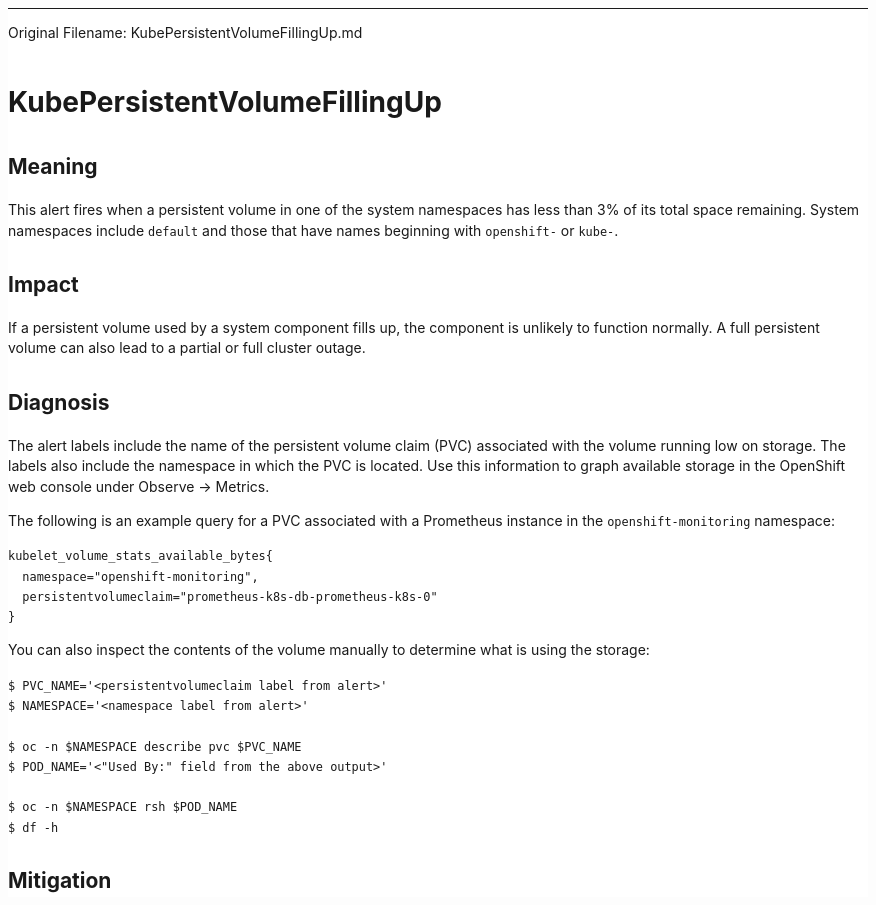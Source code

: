 [KubeNode]: https://kubernetes.io/docs/concepts/architecture/nodes/#condition



------------------------------


Original Filename:  KubePersistentVolumeFillingUp.md

# KubePersistentVolumeFillingUp

## Meaning

This alert fires when a persistent volume in one of the system namespaces has
less than 3% of its total space remaining. System namespaces include
`default` and those that have names beginning with `openshift-` or `kube-`.
## Impact

If a persistent volume used by a system component fills up, the component
is unlikely to function normally. A full persistent volume can also lead to a
partial or full cluster outage.

## Diagnosis

The alert labels include the name of the persistent volume claim (PVC)
associated with the volume running low on storage. The labels also include the
namespace in which the PVC is located. Use this information to graph
available storage in the OpenShift web console under Observe -> Metrics.  

The following is an example query for a PVC associated with a Prometheus
instance in the `openshift-monitoring` namespace:

```text
kubelet_volume_stats_available_bytes{
  namespace="openshift-monitoring",
  persistentvolumeclaim="prometheus-k8s-db-prometheus-k8s-0"
}
```

You can also inspect the contents of the volume manually to determine what is
using the storage:

```console
$ PVC_NAME='<persistentvolumeclaim label from alert>'
$ NAMESPACE='<namespace label from alert>'

$ oc -n $NAMESPACE describe pvc $PVC_NAME
$ POD_NAME='<"Used By:" field from the above output>'

$ oc -n $NAMESPACE rsh $POD_NAME
$ df -h
```

## Mitigation


[cert]: https://docs.openshift.com/container-platform/latest/security/certificates/api-server.html
[PodLifecycle]: https://kubernetes.io/docs/concepts/workloads/pods/pod-lifecycle/
[cluster-node-journal-logs]: https://docs.openshift.com/container-platform/latest/support/gathering-cluster-data.html#querying-cluster-node-journal-logs_gathering-cluster-data
[1]: https://github.com/openshift/runbooks/blob/master/alerts/cluster-monitoring-operator/NodeFilesystemFilesFillingUp.md
[1]: https://github.com/openshift/runbooks/blob/master/alerts/cluster-monitoring-operator/NodeFilesystemSpaceFillingUp.md
[1]: https://github.com/openshift/runbooks/blob/master/alerts/cluster-monitoring-operator/NodeFilesystemSpaceFillingUp.md
[1]: https://access.redhat.com/documentation/en-us/red_hat_enterprise_linux/8/html/managing_storage_devices/managing-raid_managing-storage-devices
[a guide to change log level]: https://docs.openshift.com/container-platform/latest/observability/monitoring/config-map-reference-for-the-cluster-monitoring-operator.html
[OCPBUGS-39179]: https://issues.redhat.com/browse/OCPBUGS-39179
[`fallback_scrape_protocol`]: https://prometheus.io/docs/prometheus/latest/configuration/configuration/#scrape_config